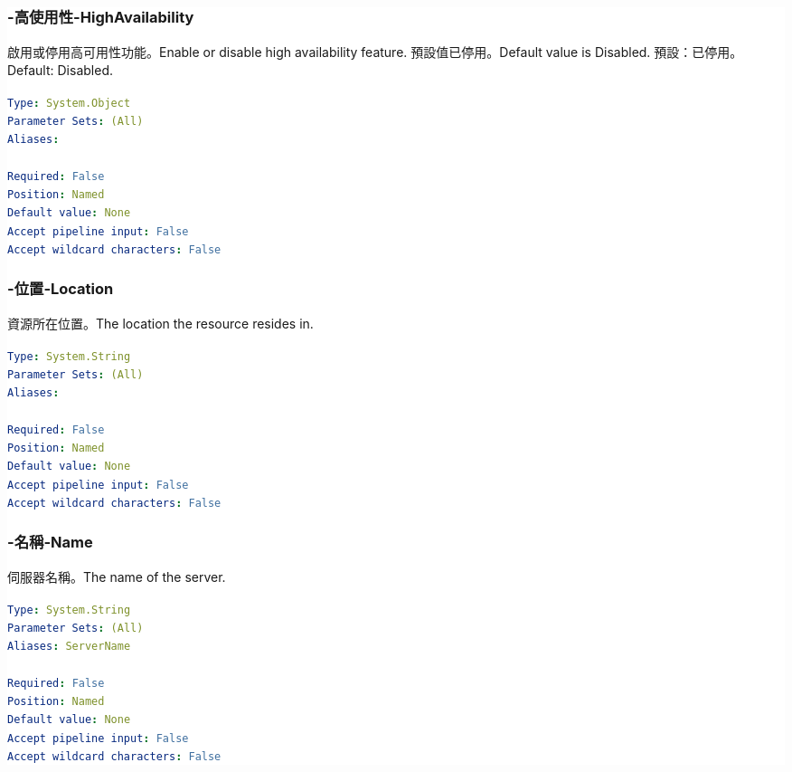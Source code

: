 ### <span data-ttu-id="a9011-139">-高使用性</span><span class="sxs-lookup"><span data-stu-id="a9011-139">-HighAvailability</span></span>
<span data-ttu-id="a9011-140">啟用或停用高可用性功能。</span><span class="sxs-lookup"><span data-stu-id="a9011-140">Enable or disable high availability feature.</span></span>
<span data-ttu-id="a9011-141">預設值已停用。</span><span class="sxs-lookup"><span data-stu-id="a9011-141">Default value is Disabled.</span></span>
<span data-ttu-id="a9011-142">預設：已停用。</span><span class="sxs-lookup"><span data-stu-id="a9011-142">Default: Disabled.</span></span>

```yaml
Type: System.Object
Parameter Sets: (All)
Aliases:

Required: False
Position: Named
Default value: None
Accept pipeline input: False
Accept wildcard characters: False
```

### <span data-ttu-id="a9011-143">-位置</span><span class="sxs-lookup"><span data-stu-id="a9011-143">-Location</span></span>
<span data-ttu-id="a9011-144">資源所在位置。</span><span class="sxs-lookup"><span data-stu-id="a9011-144">The location the resource resides in.</span></span>

```yaml
Type: System.String
Parameter Sets: (All)
Aliases:

Required: False
Position: Named
Default value: None
Accept pipeline input: False
Accept wildcard characters: False
```

### <span data-ttu-id="a9011-145">-名稱</span><span class="sxs-lookup"><span data-stu-id="a9011-145">-Name</span></span>
<span data-ttu-id="a9011-146">伺服器名稱。</span><span class="sxs-lookup"><span data-stu-id="a9011-146">The name of the server.</span></span>

```yaml
Type: System.String
Parameter Sets: (All)
Aliases: ServerName

Required: False
Position: Named
Default value: None
Accept pipeline input: False
Accept wildcard characters: False
```
